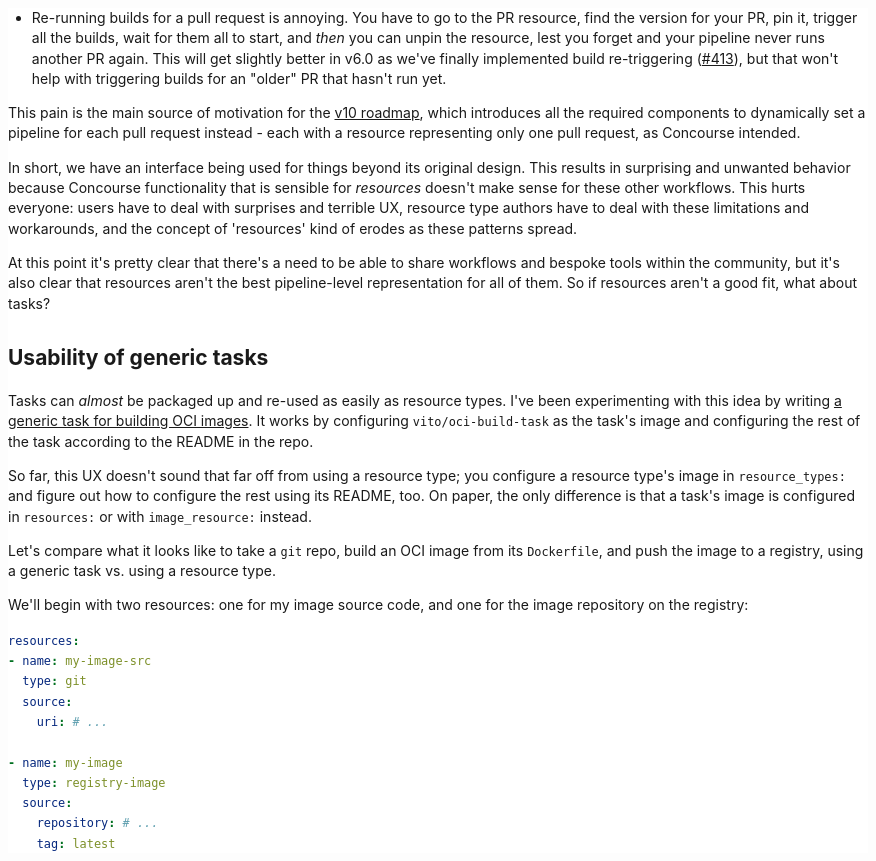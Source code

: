 - Re-running builds for a pull request is annoying. You have to go to the PR resource, find the version for your PR, pin
  it, trigger all the builds, wait for them all to start, and _then_ you can unpin the resource, lest you forget and
  your pipeline never runs another PR again. This will get slightly better in v6.0 as we've finally implemented build
  re-triggering ([#413](http://github.com/concourse/concourse/issues/413)), but that won't help with triggering builds
  for an "older" PR that hasn't run yet.

This pain is the main source of motivation for the [v10 roadmap](2019-07-17-core-roadmap-towards-v10.md), which
introduces all the required components to dynamically set a pipeline for each pull request instead - each with a
resource representing only one pull request, as Concourse intended.

In short, we have an interface being used for things beyond its original design. This results in surprising and unwanted
behavior because Concourse functionality that is sensible for _resources_ doesn't make sense for these other workflows.
This hurts everyone: users have to deal with surprises and terrible UX, resource type authors have to deal with these
limitations and workarounds, and the concept of 'resources' kind of erodes as these patterns spread.

At this point it's pretty clear that there's a need to be able to share workflows and bespoke tools within the
community, but it's also clear that resources aren't the best pipeline-level representation for all of them. So if
resources aren't a good fit, what about tasks?

## Usability of generic tasks

Tasks can _almost_ be packaged up and re-used as easily as resource types. I've been experimenting with this idea by
writing [a generic task for building OCI images](https://github.com/vito/oci-build-task). It works by configuring
`vito/oci-build-task` as the task's image and configuring the rest of the task according to the README in the repo.

So far, this UX doesn't sound that far off from using a resource type; you configure a resource type's image in
`resource_types:` and figure out how to configure the rest using its README, too. On paper, the only difference is that
a task's image is configured in `resources:` or with `image_resource:` instead.

Let's compare what it looks like to take a `git` repo, build an OCI image from its `Dockerfile`, and push the image to a
registry, using a generic task vs. using a resource type.

We'll begin with two resources: one for my image source code, and one for the image repository on the registry:

```yaml
resources:
- name: my-image-src
  type: git
  source:
    uri: # ...

- name: my-image
  type: registry-image
  source:
    repository: # ...
    tag: latest
```
